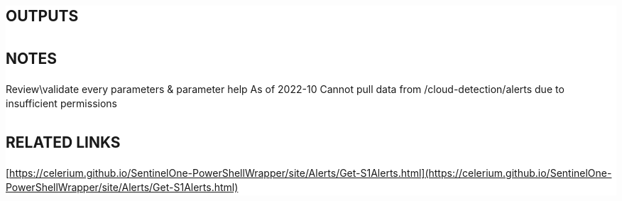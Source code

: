 ## OUTPUTS

## NOTES
Review\validate every parameters & parameter help
As of 2022-10
    Cannot pull data from /cloud-detection/alerts due to insufficient permissions

## RELATED LINKS

[https://celerium.github.io/SentinelOne-PowerShellWrapper/site/Alerts/Get-S1Alerts.html](https://celerium.github.io/SentinelOne-PowerShellWrapper/site/Alerts/Get-S1Alerts.html)

